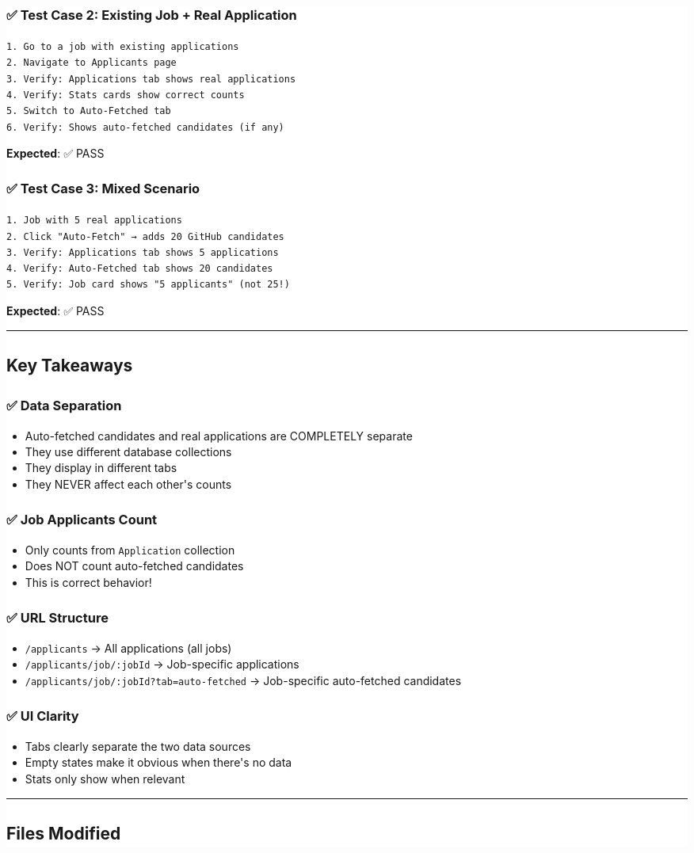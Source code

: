 ### ✅ Test Case 2: Existing Job + Real Application
```
1. Go to a job with existing applications
2. Navigate to Applicants page
3. Verify: Applications tab shows real applications
4. Verify: Stats cards show correct counts
5. Switch to Auto-Fetched tab
6. Verify: Shows auto-fetched candidates (if any)
```
**Expected**: ✅ PASS

### ✅ Test Case 3: Mixed Scenario
```
1. Job with 5 real applications
2. Click "Auto-Fetch" → adds 20 GitHub candidates
3. Verify: Applications tab shows 5 applications
4. Verify: Auto-Fetched tab shows 20 candidates
5. Verify: Job card shows "5 applicants" (not 25!)
```
**Expected**: ✅ PASS

---

## Key Takeaways

### ✅ **Data Separation**
- Auto-fetched candidates and real applications are COMPLETELY separate
- They use different database collections
- They display in different tabs
- They NEVER affect each other's counts

### ✅ **Job Applicants Count**
- Only counts from `Application` collection
- Does NOT count auto-fetched candidates
- This is correct behavior!

### ✅ **URL Structure**
- `/applicants` → All applications (all jobs)
- `/applicants/job/:jobId` → Job-specific applications
- `/applicants/job/:jobId?tab=auto-fetched` → Job-specific auto-fetched candidates

### ✅ **UI Clarity**
- Tabs clearly separate the two data sources
- Empty states make it obvious when there's no data
- Stats only show when relevant

---

## Files Modified
